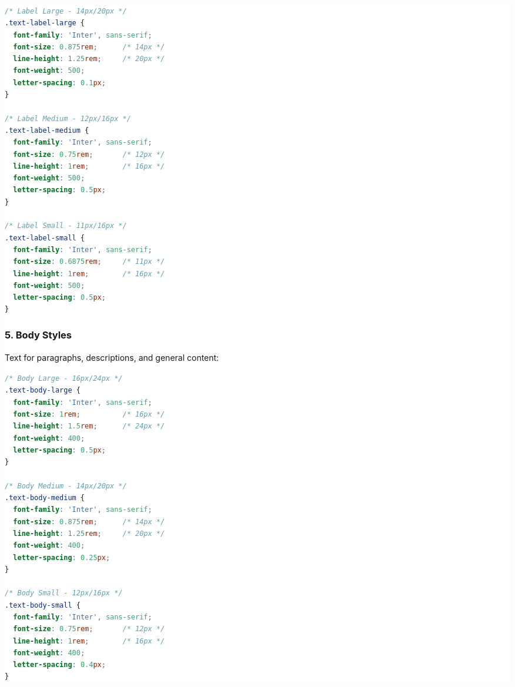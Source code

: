 ```css
/* Label Large - 14px/20px */
.text-label-large {
  font-family: 'Inter', sans-serif;
  font-size: 0.875rem;      /* 14px */
  line-height: 1.25rem;     /* 20px */
  font-weight: 500;
  letter-spacing: 0.1px;
}

/* Label Medium - 12px/16px */
.text-label-medium {
  font-family: 'Inter', sans-serif;
  font-size: 0.75rem;       /* 12px */
  line-height: 1rem;        /* 16px */
  font-weight: 500;
  letter-spacing: 0.5px;
}

/* Label Small - 11px/16px */
.text-label-small {
  font-family: 'Inter', sans-serif;
  font-size: 0.6875rem;     /* 11px */
  line-height: 1rem;        /* 16px */
  font-weight: 500;
  letter-spacing: 0.5px;
}
```

### 5. **Body Styles**

Text for paragraphs, descriptions, and general content:

```css
/* Body Large - 16px/24px */
.text-body-large {
  font-family: 'Inter', sans-serif;
  font-size: 1rem;          /* 16px */
  line-height: 1.5rem;      /* 24px */
  font-weight: 400;
  letter-spacing: 0.5px;
}

/* Body Medium - 14px/20px */
.text-body-medium {
  font-family: 'Inter', sans-serif;
  font-size: 0.875rem;      /* 14px */
  line-height: 1.25rem;     /* 20px */
  font-weight: 400;
  letter-spacing: 0.25px;
}

/* Body Small - 12px/16px */
.text-body-small {
  font-family: 'Inter', sans-serif;
  font-size: 0.75rem;       /* 12px */
  line-height: 1rem;        /* 16px */
  font-weight: 400;
  letter-spacing: 0.4px;
}
```
